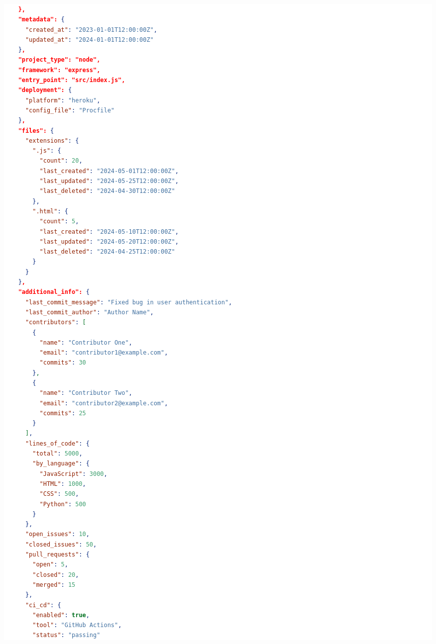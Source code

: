 ```json
    },
    "metadata": {
      "created_at": "2023-01-01T12:00:00Z",
      "updated_at": "2024-01-01T12:00:00Z"
    },
    "project_type": "node",
    "framework": "express",
    "entry_point": "src/index.js",
    "deployment": {
      "platform": "heroku",
      "config_file": "Procfile"
    },
    "files": {
      "extensions": {
        ".js": {
          "count": 20,
          "last_created": "2024-05-01T12:00:00Z",
          "last_updated": "2024-05-25T12:00:00Z",
          "last_deleted": "2024-04-30T12:00:00Z"
        },
        ".html": {
          "count": 5,
          "last_created": "2024-05-10T12:00:00Z",
          "last_updated": "2024-05-20T12:00:00Z",
          "last_deleted": "2024-04-25T12:00:00Z"
        }
      }
    },
    "additional_info": {
      "last_commit_message": "Fixed bug in user authentication",
      "last_commit_author": "Author Name",
      "contributors": [
        {
          "name": "Contributor One",
          "email": "contributor1@example.com",
          "commits": 30
        },
        {
          "name": "Contributor Two",
          "email": "contributor2@example.com",
          "commits": 25
        }
      ],
      "lines_of_code": {
        "total": 5000,
        "by_language": {
          "JavaScript": 3000,
          "HTML": 1000,
          "CSS": 500,
          "Python": 500
        }
      },
      "open_issues": 10,
      "closed_issues": 50,
      "pull_requests": {
        "open": 5,
        "closed": 20,
        "merged": 15
      },
      "ci_cd": {
        "enabled": true,
        "tool": "GitHub Actions",
        "status": "passing"
```